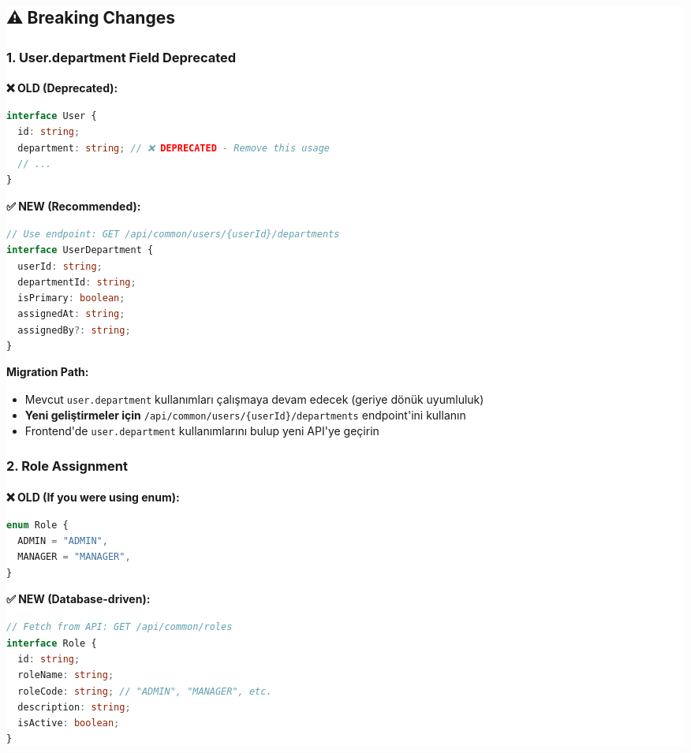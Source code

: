 ## ⚠️ Breaking Changes

### 1. User.department Field Deprecated

**❌ OLD (Deprecated):**

```typescript
interface User {
  id: string;
  department: string; // ❌ DEPRECATED - Remove this usage
  // ...
}
```

**✅ NEW (Recommended):**

```typescript
// Use endpoint: GET /api/common/users/{userId}/departments
interface UserDepartment {
  userId: string;
  departmentId: string;
  isPrimary: boolean;
  assignedAt: string;
  assignedBy?: string;
}
```

**Migration Path:**

- Mevcut `user.department` kullanımları çalışmaya devam edecek (geriye dönük uyumluluk)
- **Yeni geliştirmeler için** `/api/common/users/{userId}/departments` endpoint'ini kullanın
- Frontend'de `user.department` kullanımlarını bulup yeni API'ye geçirin

### 2. Role Assignment

**❌ OLD (If you were using enum):**

```typescript
enum Role {
  ADMIN = "ADMIN",
  MANAGER = "MANAGER",
}
```

**✅ NEW (Database-driven):**

```typescript
// Fetch from API: GET /api/common/roles
interface Role {
  id: string;
  roleName: string;
  roleCode: string; // "ADMIN", "MANAGER", etc.
  description: string;
  isActive: boolean;
}
```
